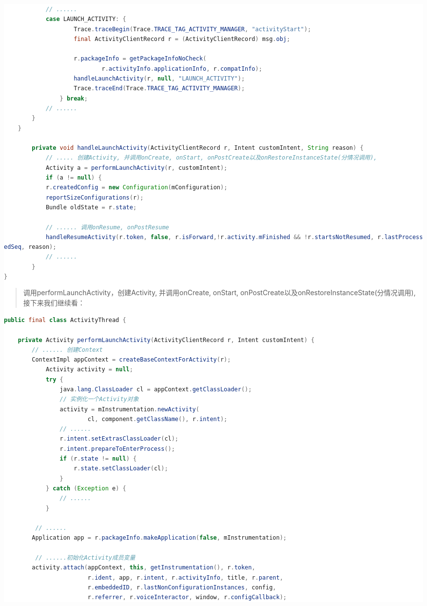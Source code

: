 ```java
            // ......
            case LAUNCH_ACTIVITY: {
                    Trace.traceBegin(Trace.TRACE_TAG_ACTIVITY_MANAGER, "activityStart");
                    final ActivityClientRecord r = (ActivityClientRecord) msg.obj;

                    r.packageInfo = getPackageInfoNoCheck(
                            r.activityInfo.applicationInfo, r.compatInfo);
                    handleLaunchActivity(r, null, "LAUNCH_ACTIVITY");
                    Trace.traceEnd(Trace.TRACE_TAG_ACTIVITY_MANAGER);
                } break;
            // ......
        }
    }
    
        private void handleLaunchActivity(ActivityClientRecord r, Intent customIntent, String reason) {
            // ..... 创建Activity, 并调用onCreate, onStart, onPostCreate以及onRestoreInstanceState(分情况调用),
            Activity a = performLaunchActivity(r, customIntent);
            if (a != null) {
            r.createdConfig = new Configuration(mConfiguration);
            reportSizeConfigurations(r);
            Bundle oldState = r.state;
            
            // ...... 调用onResume, onPostResume
            handleResumeActivity(r.token, false, r.isForward,!r.activity.mFinished && !r.startsNotResumed, r.lastProcessedSeq, reason);
            // ......
        }
}
```

> 调用performLaunchActivity，创建Activity, 并调用onCreate, onStart, onPostCreate以及onRestoreInstanceState(分情况调用), 接下来我们继续看：

```java
public final class ActivityThread {

    private Activity performLaunchActivity(ActivityClientRecord r, Intent customIntent) {
        // ...... 创建Context
        ContextImpl appContext = createBaseContextForActivity(r);
            Activity activity = null;
            try {
                java.lang.ClassLoader cl = appContext.getClassLoader();
                // 实例化一个Activity对象
                activity = mInstrumentation.newActivity(
                        cl, component.getClassName(), r.intent);
                // ......
                r.intent.setExtrasClassLoader(cl);
                r.intent.prepareToEnterProcess();
                if (r.state != null) {
                    r.state.setClassLoader(cl);
                }
            } catch (Exception e) {
                // ......
            }
        
         // ......
        Application app = r.packageInfo.makeApplication(false, mInstrumentation);

         // ......初始化Activity成员变量
        activity.attach(appContext, this, getInstrumentation(), r.token,
                        r.ident, app, r.intent, r.activityInfo, title, r.parent,
                        r.embeddedID, r.lastNonConfigurationInstances, config,
                        r.referrer, r.voiceInteractor, window, r.configCallback);
```
